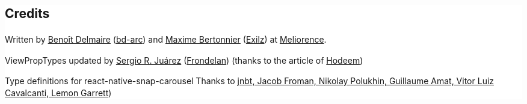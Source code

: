 ## Credits

Written by [Benoît Delmaire](https://fr.linkedin.com/in/benoitdelmaire) ([bd-arc](https://github.com/bd-arc)) and [Maxime Bertonnier](https://fr.linkedin.com/in/maxime-bertonnier-744351aa) ([Exilz](https://github.com/Exilz)) at
[Meliorence](https://www.meliorence.com/).

ViewPropTypes updated by [Sergio R. Juárez](www.linkedin.com/in/sergiorjuarez) ([Frondelan](https://github.com/Frondelan))
(thanks to the article of [Hodeem](https://dev.to/hmcodes/how-i-solved-the-viewproptypes-is-not-exported-from-react-native-web-dist-index-error-in-react-native-snap-carousel-16d8))

Type definitions for react-native-snap-carousel
Thanks to [jnbt, Jacob Froman, Nikolay Polukhin, Guillaume Amat, Vitor Luiz Cavalcanti, Lemon Garrett](https://github.com/DefinitelyTyped/DefinitelyTyped/tree/master/types/react-native-snap-carousel))
